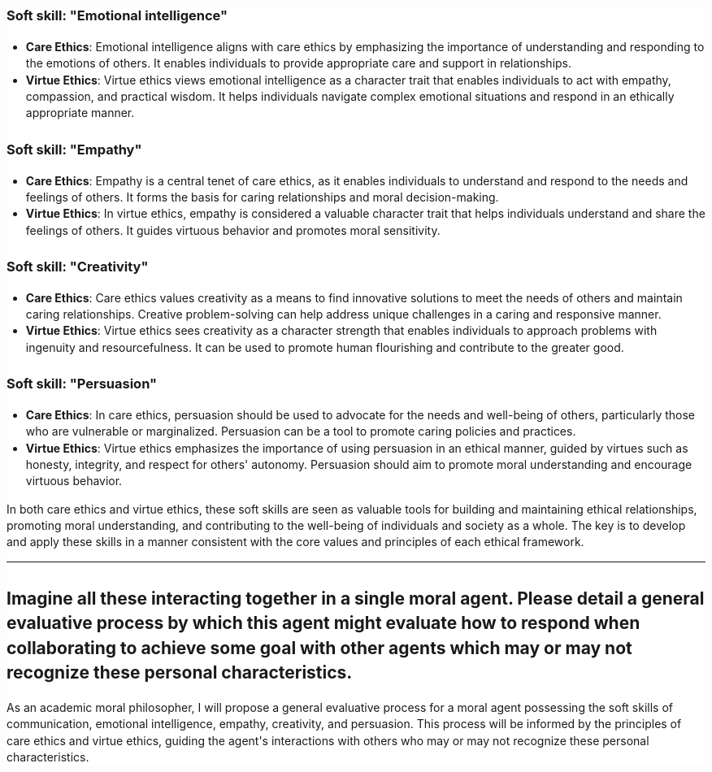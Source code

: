 ### Soft skill: "Emotional intelligence"

- **Care Ethics**: Emotional intelligence aligns with care ethics by emphasizing the importance of understanding and responding to the emotions of others. It enables individuals to provide appropriate care and support in relationships.
- **Virtue Ethics**: Virtue ethics views emotional intelligence as a character trait that enables individuals to act with empathy, compassion, and practical wisdom. It helps individuals navigate complex emotional situations and respond in an ethically appropriate manner.

### Soft skill: "Empathy"

- **Care Ethics**: Empathy is a central tenet of care ethics, as it enables individuals to understand and respond to the needs and feelings of others. It forms the basis for caring relationships and moral decision-making.
- **Virtue Ethics**: In virtue ethics, empathy is considered a valuable character trait that helps individuals understand and share the feelings of others. It guides virtuous behavior and promotes moral sensitivity.

### Soft skill: "Creativity"

- **Care Ethics**: Care ethics values creativity as a means to find innovative solutions to meet the needs of others and maintain caring relationships. Creative problem-solving can help address unique challenges in a caring and responsive manner.
- **Virtue Ethics**: Virtue ethics sees creativity as a character strength that enables individuals to approach problems with ingenuity and resourcefulness. It can be used to promote human flourishing and contribute to the greater good.

### Soft skill: "Persuasion"

- **Care Ethics**: In care ethics, persuasion should be used to advocate for the needs and well-being of others, particularly those who are vulnerable or marginalized. Persuasion can be a tool to promote caring policies and practices.
- **Virtue Ethics**: Virtue ethics emphasizes the importance of using persuasion in an ethical manner, guided by virtues such as honesty, integrity, and respect for others' autonomy. Persuasion should aim to promote moral understanding and encourage virtuous behavior.

In both care ethics and virtue ethics, these soft skills are seen as valuable tools for building and maintaining ethical relationships, promoting moral understanding, and contributing to the well-being of individuals and society as a whole. The key is to develop and apply these skills in a manner consistent with the core values and principles of each ethical framework.

---

## Imagine all these interacting together in a single moral agent. Please detail a general evaluative process by which this agent might evaluate how to respond when collaborating to achieve some goal with other agents which may or may not recognize these personal characteristics.

As an academic moral philosopher, I will propose a general evaluative process for a moral agent possessing the soft skills of communication, emotional intelligence, empathy, creativity, and persuasion. This process will be informed by the principles of care ethics and virtue ethics, guiding the agent's interactions with others who may or may not recognize these personal characteristics.
